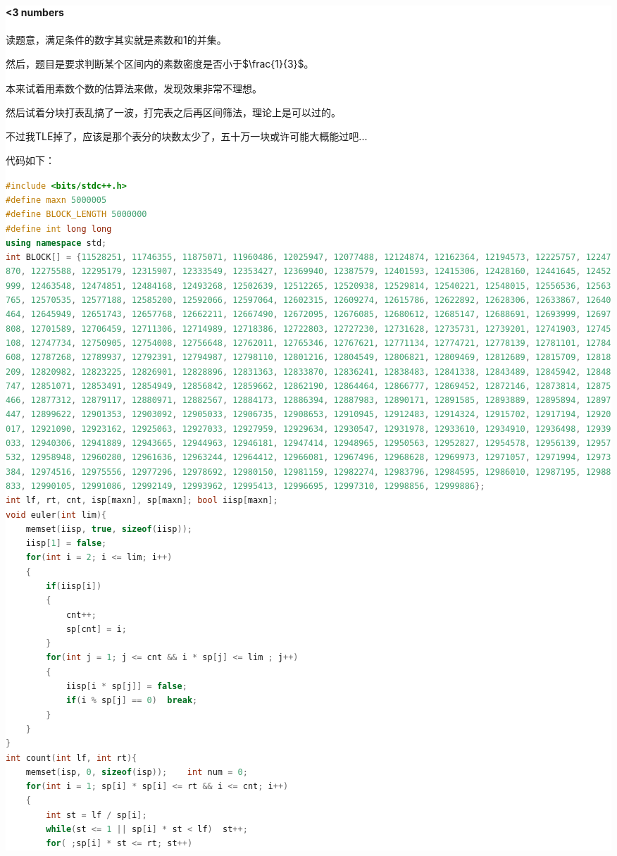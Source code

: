 #### <3 numbers

读题意，满足条件的数字其实就是素数和1的并集。

然后，题目是要求判断某个区间内的素数密度是否小于$\frac{1}{3}$。

本来试着用素数个数的估算法来做，发现效果非常不理想。

然后试着分块打表乱搞了一波，打完表之后再区间筛法，理论上是可以过的。

不过我TLE掉了，应该是那个表分的块数太少了，五十万一块或许可能大概能过吧...

代码如下：

```c++
#include <bits/stdc++.h>
#define maxn 5000005
#define BLOCK_LENGTH 5000000
#define int long long
using namespace std;
int BLOCK[] = {11528251, 11746355, 11875071, 11960486, 12025947, 12077488, 12124874, 12162364, 12194573, 12225757, 12247870, 12275588, 12295179, 12315907, 12333549, 12353427, 12369940, 12387579, 12401593, 12415306, 12428160, 12441645, 12452999, 12463548, 12474851, 12484168, 12493268, 12502639, 12512265, 12520938, 12529814, 12540221, 12548015, 12556536, 12563765, 12570535, 12577188, 12585200, 12592066, 12597064, 12602315, 12609274, 12615786, 12622892, 12628306, 12633867, 12640464, 12645949, 12651743, 12657768, 12662211, 12667490, 12672095, 12676085, 12680612, 12685147, 12688691, 12693999, 12697808, 12701589, 12706459, 12711306, 12714989, 12718386, 12722803, 12727230, 12731628, 12735731, 12739201, 12741903, 12745108, 12747734, 12750905, 12754008, 12756648, 12762011, 12765346, 12767621, 12771134, 12774721, 12778139, 12781101, 12784608, 12787268, 12789937, 12792391, 12794987, 12798110, 12801216, 12804549, 12806821, 12809469, 12812689, 12815709, 12818209, 12820982, 12823225, 12826901, 12828896, 12831363, 12833870, 12836241, 12838483, 12841338, 12843489, 12845942, 12848747, 12851071, 12853491, 12854949, 12856842, 12859662, 12862190, 12864464, 12866777, 12869452, 12872146, 12873814, 12875466, 12877312, 12879117, 12880971, 12882567, 12884173, 12886394, 12887983, 12890171, 12891585, 12893889, 12895894, 12897447, 12899622, 12901353, 12903092, 12905033, 12906735, 12908653, 12910945, 12912483, 12914324, 12915702, 12917194, 12920017, 12921090, 12923162, 12925063, 12927033, 12927959, 12929634, 12930547, 12931978, 12933610, 12934910, 12936498, 12939033, 12940306, 12941889, 12943665, 12944963, 12946181, 12947414, 12948965, 12950563, 12952827, 12954578, 12956139, 12957532, 12958948, 12960280, 12961636, 12963244, 12964412, 12966081, 12967496, 12968628, 12969973, 12971057, 12971994, 12973384, 12974516, 12975556, 12977296, 12978692, 12980150, 12981159, 12982274, 12983796, 12984595, 12986010, 12987195, 12988833, 12990105, 12991086, 12992149, 12993962, 12995413, 12996695, 12997310, 12998856, 12999886};
int lf, rt, cnt, isp[maxn], sp[maxn]; bool iisp[maxn];
void euler(int lim){
    memset(iisp, true, sizeof(iisp));
    iisp[1] = false;
    for(int i = 2; i <= lim; i++)
    {
        if(iisp[i])    
        {
            cnt++;
            sp[cnt] = i;
        }
        for(int j = 1; j <= cnt && i * sp[j] <= lim ; j++)
        {
            iisp[i * sp[j]] = false;
            if(i % sp[j] == 0)  break;
        }
    }
}
int count(int lf, int rt){
    memset(isp, 0, sizeof(isp));    int num = 0;
    for(int i = 1; sp[i] * sp[i] <= rt && i <= cnt; i++)
    {
        int st = lf / sp[i];
        while(st <= 1 || sp[i] * st < lf)  st++;
        for( ;sp[i] * st <= rt; st++)	
```